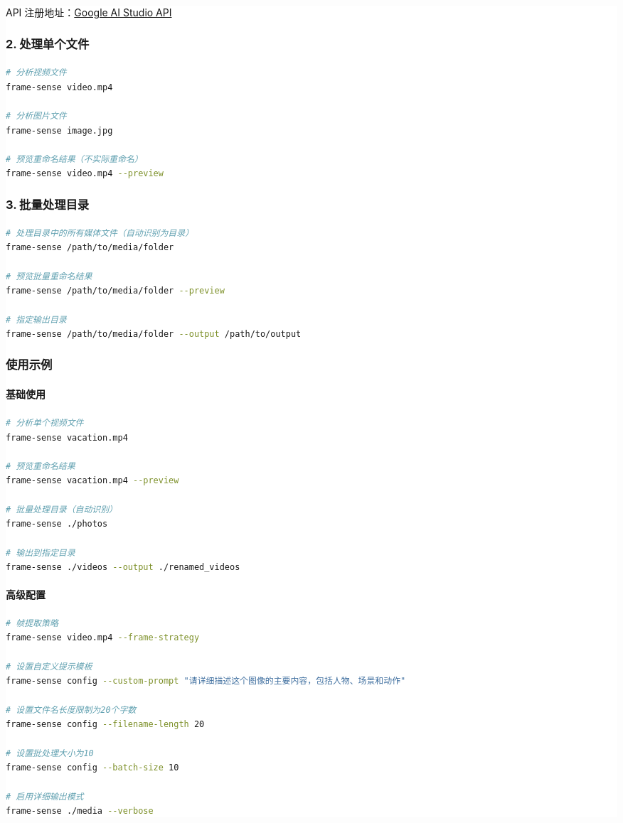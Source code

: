 API 注册地址：[Google AI Studio API](https://aistudio.google.com/apikey)

### 2. 处理单个文件
```bash
# 分析视频文件
frame-sense video.mp4

# 分析图片文件
frame-sense image.jpg

# 预览重命名结果（不实际重命名）
frame-sense video.mp4 --preview
```

### 3. 批量处理目录
```bash
# 处理目录中的所有媒体文件（自动识别为目录）
frame-sense /path/to/media/folder

# 预览批量重命名结果
frame-sense /path/to/media/folder --preview

# 指定输出目录
frame-sense /path/to/media/folder --output /path/to/output
```


### 使用示例

#### 基础使用
```bash
# 分析单个视频文件
frame-sense vacation.mp4

# 预览重命名结果
frame-sense vacation.mp4 --preview

# 批量处理目录（自动识别）
frame-sense ./photos

# 输出到指定目录
frame-sense ./videos --output ./renamed_videos
```

#### 高级配置
```bash
# 帧提取策略
frame-sense video.mp4 --frame-strategy

# 设置自定义提示模板
frame-sense config --custom-prompt "请详细描述这个图像的主要内容，包括人物、场景和动作"

# 设置文件名长度限制为20个字数
frame-sense config --filename-length 20

# 设置批处理大小为10
frame-sense config --batch-size 10

# 启用详细输出模式
frame-sense ./media --verbose
```
